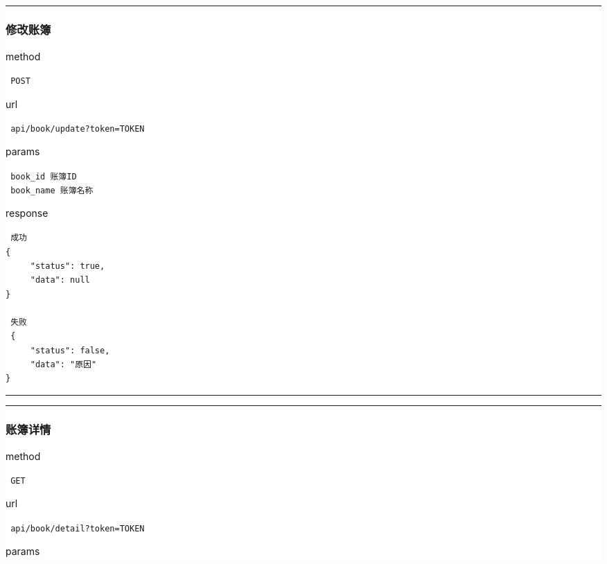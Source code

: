 ------

### 修改账簿

method

```
 POST
```

url

```
 api/book/update?token=TOKEN
```

params

```
 book_id 账簿ID
 book_name 账簿名称
```

response

```
 成功
{
     "status": true,
     "data": null
}

 失败
 {
     "status": false,
     "data": "原因"
}
```

------



------

### 账簿详情

method

```
 GET
```

url

```
 api/book/detail?token=TOKEN
```

params
